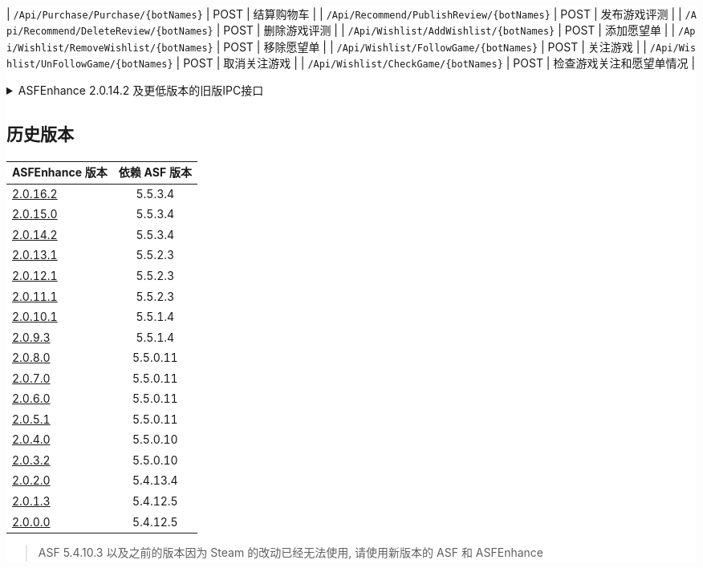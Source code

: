 | `/Api/Purchase/Purchase/{botNames}`         | POST | 结算购物车               |
| `/Api/Recommend/PublishReview/{botNames}`   | POST | 发布游戏评测             |
| `/Api/Recommend/DeleteReview/{botNames}`    | POST | 删除游戏评测             |
| `/Api/Wishlist/AddWishlist/{botNames}`      | POST | 添加愿望单               |
| `/Api/Wishlist/RemoveWishlist/{botNames}`   | POST | 移除愿望单               |
| `/Api/Wishlist/FollowGame/{botNames}`       | POST | 关注游戏                 |
| `/Api/Wishlist/UnFollowGame/{botNames}`     | POST | 取消关注游戏             |
| `/Api/Wishlist/CheckGame/{botNames}`        | POST | 检查游戏关注和愿望单情况 |

<details><summary>ASFEnhance 2.0.14.2 及更低版本的旧版IPC接口</summary></details>

## 历史版本

| ASFEnhance 版本                                                        | 依赖 ASF 版本 |
| ---------------------------------------------------------------------- | :-----------: |
| [2.0.16.2](https://github.com/chr233/ASFEnhance/releases/tag/2.0.16.2) |    5.5.3.4    |
| [2.0.15.0](https://github.com/chr233/ASFEnhance/releases/tag/2.0.15.0) |    5.5.3.4    |
| [2.0.14.2](https://github.com/chr233/ASFEnhance/releases/tag/2.0.14.2) |    5.5.3.4    |
| [2.0.13.1](https://github.com/chr233/ASFEnhance/releases/tag/2.0.13.1) |    5.5.2.3    |
| [2.0.12.1](https://github.com/chr233/ASFEnhance/releases/tag/2.0.12.1) |    5.5.2.3    |
| [2.0.11.1](https://github.com/chr233/ASFEnhance/releases/tag/2.0.11.1) |    5.5.2.3    |
| [2.0.10.1](https://github.com/chr233/ASFEnhance/releases/tag/2.0.10.1) |    5.5.1.4    |
| [2.0.9.3](https://github.com/chr233/ASFEnhance/releases/tag/2.0.9.3)   |    5.5.1.4    |
| [2.0.8.0](https://github.com/chr233/ASFEnhance/releases/tag/2.0.8.0)   |   5.5.0.11    |
| [2.0.7.0](https://github.com/chr233/ASFEnhance/releases/tag/2.0.7.0)   |   5.5.0.11    |
| [2.0.6.0](https://github.com/chr233/ASFEnhance/releases/tag/2.0.6.0)   |   5.5.0.11    |
| [2.0.5.1](https://github.com/chr233/ASFEnhance/releases/tag/2.0.5.1)   |   5.5.0.11    |
| [2.0.4.0](https://github.com/chr233/ASFEnhance/releases/tag/2.0.4.0)   |   5.5.0.10    |
| [2.0.3.2](https://github.com/chr233/ASFEnhance/releases/tag/2.0.3.2)   |   5.5.0.10    |
| [2.0.2.0](https://github.com/chr233/ASFEnhance/releases/tag/2.0.2.0)   |   5.4.13.4    |
| [2.0.1.3](https://github.com/chr233/ASFEnhance/releases/tag/2.0.1.3)   |   5.4.12.5    |
| [2.0.0.0](https://github.com/chr233/ASFEnhance/releases/tag/2.0.0.0)   |   5.4.12.5    |

> ASF 5.4.10.3 以及之前的版本因为 Steam 的改动已经无法使用, 请使用新版本的 ASF 和 ASFEnhance
